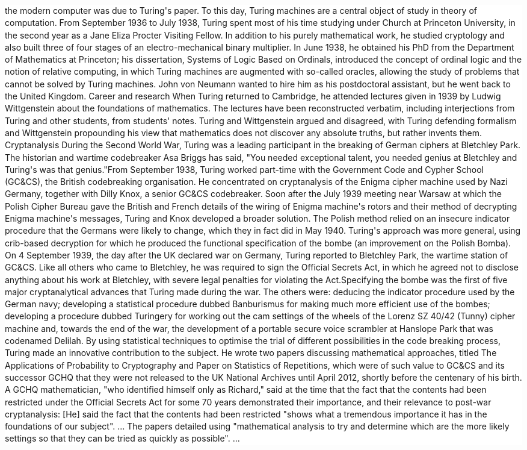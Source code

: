 the modern computer was due to Turing\'s paper. To this day, Turing
machines are a central object of study in theory of computation. From
September 1936 to July 1938, Turing spent most of his time studying
under Church at Princeton University, in the second year as a Jane Eliza
Procter Visiting Fellow. In addition to his purely mathematical work, he
studied cryptology and also built three of four stages of an
electro-mechanical binary multiplier. In June 1938, he obtained his PhD
from the Department of Mathematics at Princeton; his dissertation,
Systems of Logic Based on Ordinals, introduced the concept of ordinal
logic and the notion of relative computing, in which Turing machines are
augmented with so-called oracles, allowing the study of problems that
cannot be solved by Turing machines. John von Neumann wanted to hire him
as his postdoctoral assistant, but he went back to the United Kingdom.
Career and research When Turing returned to Cambridge, he attended
lectures given in 1939 by Ludwig Wittgenstein about the foundations of
mathematics. The lectures have been reconstructed verbatim, including
interjections from Turing and other students, from students\' notes.
Turing and Wittgenstein argued and disagreed, with Turing defending
formalism and Wittgenstein propounding his view that mathematics does
not discover any absolute truths, but rather invents them. Cryptanalysis
During the Second World War, Turing was a leading participant in the
breaking of German ciphers at Bletchley Park. The historian and wartime
codebreaker Asa Briggs has said, \"You needed exceptional talent, you
needed genius at Bletchley and Turing\'s was that genius.\"From
September 1938, Turing worked part-time with the Government Code and
Cypher School (GC&CS), the British codebreaking organisation. He
concentrated on cryptanalysis of the Enigma cipher machine used by Nazi
Germany, together with Dilly Knox, a senior GC&CS codebreaker. Soon
after the July 1939 meeting near Warsaw at which the Polish Cipher
Bureau gave the British and French details of the wiring of Enigma
machine\'s rotors and their method of decrypting Enigma machine\'s
messages, Turing and Knox developed a broader solution. The Polish
method relied on an insecure indicator procedure that the Germans were
likely to change, which they in fact did in May 1940. Turing\'s approach
was more general, using crib-based decryption for which he produced the
functional specification of the bombe (an improvement on the Polish
Bomba). On 4 September 1939, the day after the UK declared war on
Germany, Turing reported to Bletchley Park, the wartime station of
GC&CS. Like all others who came to Bletchley, he was required to sign
the Official Secrets Act, in which he agreed not to disclose anything
about his work at Bletchley, with severe legal penalties for violating
the Act.Specifying the bombe was the first of five major cryptanalytical
advances that Turing made during the war. The others were: deducing the
indicator procedure used by the German navy; developing a statistical
procedure dubbed Banburismus for making much more efficient use of the
bombes; developing a procedure dubbed Turingery for working out the cam
settings of the wheels of the Lorenz SZ 40/42 (Tunny) cipher machine
and, towards the end of the war, the development of a portable secure
voice scrambler at Hanslope Park that was codenamed Delilah. By using
statistical techniques to optimise the trial of different possibilities
in the code breaking process, Turing made an innovative contribution to
the subject. He wrote two papers discussing mathematical approaches,
titled The Applications of Probability to Cryptography and Paper on
Statistics of Repetitions, which were of such value to GC&CS and its
successor GCHQ that they were not released to the UK National Archives
until April 2012, shortly before the centenary of his birth. A GCHQ
mathematician, \"who identified himself only as Richard,\" said at the
time that the fact that the contents had been restricted under the
Official Secrets Act for some 70 years demonstrated their importance,
and their relevance to post-war cryptanalysis: \[He\] said the fact that
the contents had been restricted \"shows what a tremendous importance it
has in the foundations of our subject\". \... The papers detailed using
\"mathematical analysis to try and determine which are the more likely
settings so that they can be tried as quickly as possible\". \...